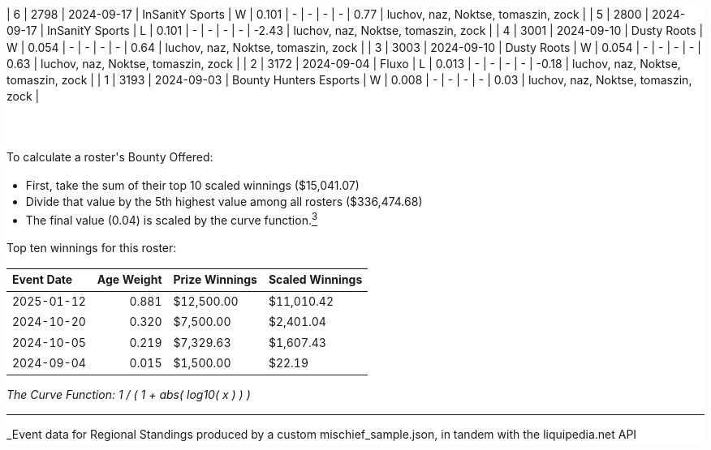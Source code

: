 |            6 |     2798 | 2024-09-17 | InSanitY Sports          | W   | 0.101      | -            | -                | -                | -         |     0.77 | luchov, naz, Noktse, tomaszin, zock  |
|            5 |     2800 | 2024-09-17 | InSanitY Sports          | L   | 0.101      | -            | -                | -                | -         |    -2.43 | luchov, naz, Noktse, tomaszin, zock  |
|            4 |     3001 | 2024-09-10 | Dusty Roots              | W   | 0.054      | -            | -                | -                | -         |     0.64 | luchov, naz, Noktse, tomaszin, zock  |
|            3 |     3003 | 2024-09-10 | Dusty Roots              | W   | 0.054      | -            | -                | -                | -         |     0.63 | luchov, naz, Noktse, tomaszin, zock  |
|            2 |     3172 | 2024-09-04 | Fluxo                    | L   | 0.013      | -            | -                | -                | -         |    -0.18 | luchov, naz, Noktse, tomaszin, zock  |
|            1 |     3193 | 2024-09-03 | Bounty Hunters Esports   | W   | 0.008      | -            | -                | -                | -         |     0.03 | luchov, naz, Noktse, tomaszin, zock  |

<br />
<span id="table2"></span><br />
To calculate a roster's Bounty Offered:<br />

- First, take the sum of their top 10 scaled winnings ($15,041.07)
- Divide that value by the 5th highest value among all rosters ($336,474.68)
- The final value (0.04) is scaled by the curve function.[<sup>3</sup>](#curveFunction)

Top ten winnings for this roster:<br />

| Event Date | Age Weight | Prize Winnings | Scaled Winnings |
| :- | -: | :- | :- |
| 2025-01-12 |      0.881 | $12,500.00     | $11,010.42      |
| 2024-10-20 |      0.320 | $7,500.00      | $2,401.04       |
| 2024-10-05 |      0.219 | $7,329.63      | $1,607.43       |
| 2024-09-04 |      0.015 | $1,500.00      | $22.19          |


<span id="curveFunction"></span>_The Curve Function: 1 / ( 1 + abs( log10( x ) ) )_<br />

---
_Event data for Regional Standings produced by a custom mischief_sample.json, in tandem with the liquipedia.net API<br />

